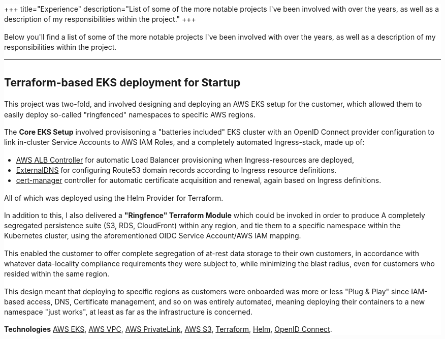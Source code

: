 +++
title="Experience"
description="List of some of the more notable projects I've been involved with over the years, as well as a description of my responsibilities within the project."
+++

Below you'll find a list of some of the more notable projects I've been involved with over the years,
as well as a description of my responsibilities within the project.

---

## Terraform-based EKS deployment for Startup
This project was two-fold, and involved designing and deploying an AWS EKS setup for the customer, 
which allowed them to easily deploy so-called "ringfenced" namespaces to specific AWS regions.

The **Core EKS Setup** involved provisisoning a "batteries included" EKS cluster with an OpenID Connect
provider configuration to link in-cluster Service Accounts to AWS IAM Roles, and a completely automated Ingress-stack, made up of:
* [AWS ALB Controller](https://github.com/kubernetes-sigs/aws-load-balancer-controller) for automatic Load Balancer provisioning when Ingress-resources are deployed,
* [ExternalDNS](https://github.com/kubernetes-sigs/external-dns) for configuring Route53 domain records according to Ingress resource definitions.
* [cert-manager](https://cert-manager.io/v0.14-docs/installation/kubernetes/) controller for automatic certificate acquisition and renewal, again based on Ingress definitions.

All of which was deployed using the Helm Provider for Terraform.

In addition to this, I also delivered a **"Ringfence" Terraform Module** which could be invoked in order to produce
A completely segregated persistence suite (S3, RDS, CloudFront) within any region, and tie them to a specific
namespace within the Kubernetes cluster, using the aforementioned OIDC Service Account/AWS IAM mapping.

This enabled the customer to offer complete segregation of at-rest data storage to their own customers,
in accordance with whatever data-locality compliance requirements they were subject to, while minimizing the
blast radius, even for customers who resided within the same region.

This design meant that deploying to specific regions as customers were onboarded was more or less
"Plug & Play" since IAM-based access, DNS, Certificate management, and so on was entirely automated, meaning
deploying their containers to a new namespace "just works", at least as far as the infrastructure is concerned.

**Technologies** 
[AWS EKS](https://aws.amazon.com/eks/),
[AWS VPC](https://aws.amazon.com/vpc/),
[AWS PrivateLink](https://aws.amazon.com/privatelink/),
[AWS S3](https://aws.amazon.com/s3/),
[Terraform](https://www.terraform.io/),
[Helm](https://helm.sh/docs/topics/charts/),
[OpenID Connect](https://openid.net/connect/).
